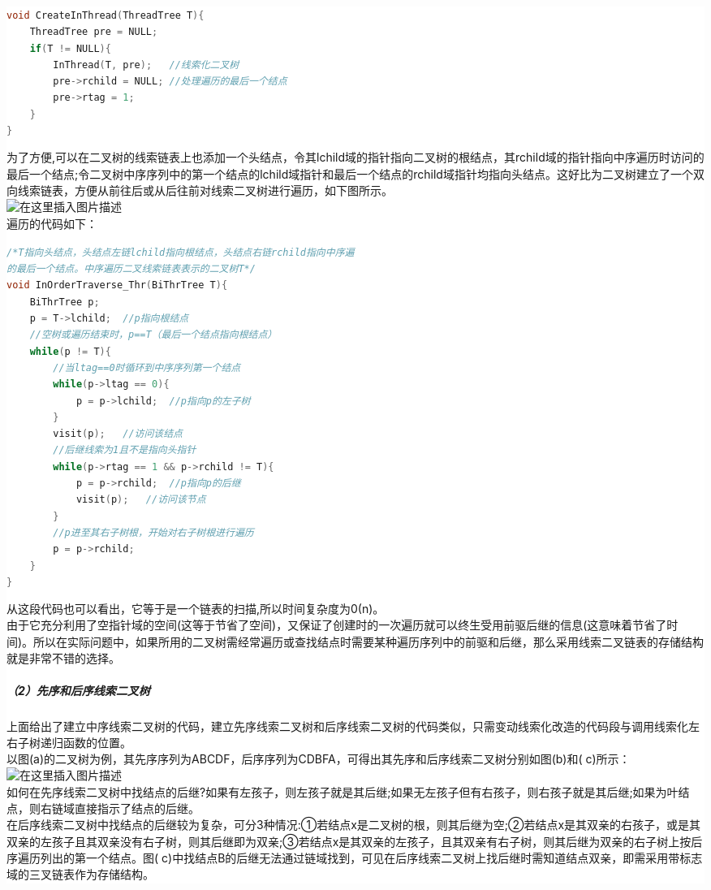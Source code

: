 ```c
void CreateInThread(ThreadTree T){
	ThreadTree pre = NULL;
	if(T != NULL){
		InThread(T, pre);	//线索化二叉树
		pre->rchild = NULL;	//处理遍历的最后一个结点
		pre->rtag = 1;
	}
}
```

为了方便,可以在二叉树的线索链表上也添加一个头结点，令其lchild域的指针指向二叉树的根结点，其rchild域的指针指向中序遍历时访问的最后一个结点;令二叉树中序序列中的第一个结点的lchild域指针和最后一个结点的rchild域指针均指向头结点。这好比为二叉树建立了一个双向线索链表，方便从前往后或从后往前对线索二叉树进行遍历，如下图所示。  
![在这里插入图片描述](https://i-blog.csdnimg.cn/blog_migrate/e9834b467d0b4985d347f106105f66a8.png#pic_center)  
遍历的代码如下：

```c
/*T指向头结点，头结点左链lchild指向根结点，头结点右链rchild指向中序遍
的最后一个结点。中序遍历二叉线索链表表示的二叉树T*/
void InOrderTraverse_Thr(BiThrTree T){
	BiThrTree p;
	p = T->lchild;	//p指向根结点
	//空树或遍历结束时，p==T（最后一个结点指向根结点）
	while(p != T){	
		//当ltag==0时循环到中序序列第一个结点
		while(p->ltag == 0){	
			p = p->lchild;	//p指向p的左子树
		}
		visit(p);	//访问该结点
		//后继线索为1且不是指向头指针
		while(p->rtag == 1 && p->rchild != T){	
			p = p->rchild;	//p指向p的后继
			visit(p);	//访问该节点
		}
		//p进至其右子树根，开始对右子树根进行遍历
		p = p->rchild;	
	}
}
```

从这段代码也可以看出，它等于是一个链表的扫描,所以时间复杂度为0(n)。  
由于它充分利用了空指针域的空间(这等于节省了空间)，又保证了创建时的一次遍历就可以终生受用前驱后继的信息(这意味着节省了时间)。所以在实际问题中，如果所用的二叉树需经常遍历或查找结点时需要某种遍历序列中的前驱和后继，那么采用线索二叉链表的存储结构就是非常不错的选择。

##### （2）先序和后序线索二叉树

上面给出了建立中序线索二叉树的代码，建立先序线索二叉树和后序线索二叉树的代码类似，只需变动线索化改造的代码段与调用线索化左右子树递归函数的位置。  
以图(a)的二叉树为例，其先序序列为ABCDF，后序序列为CDBFA，可得出其先序和后序线索二叉树分别如图(b)和( c)所示：  
![在这里插入图片描述](https://i-blog.csdnimg.cn/blog_migrate/55a0479bbf05441faa0a82e7bf3f9b9d.png#pic_center)  
如何在先序线索二叉树中找结点的后继?如果有左孩子，则左孩子就是其后继;如果无左孩子但有右孩子，则右孩子就是其后继;如果为叶结点，则右链域直接指示了结点的后继。  
在后序线索二叉树中找结点的后继较为复杂，可分3种情况:①若结点x是二叉树的根，则其后继为空;②若结点x是其双亲的右孩子，或是其双亲的左孩子且其双亲没有右子树，则其后继即为双亲;③若结点x是其双亲的左孩子，且其双亲有右子树，则其后继为双亲的右子树上按后序遍历列出的第一个结点。图( c)中找结点B的后继无法通过链域找到，可见在后序线索二叉树上找后继时需知道结点双亲，即需采用带标志域的三叉链表作为存储结构。
